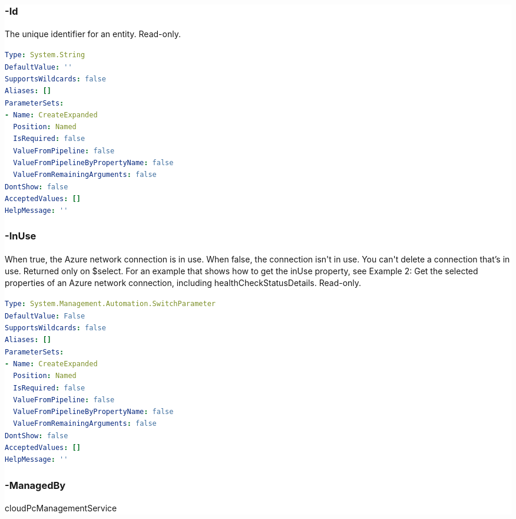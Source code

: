### -Id

The unique identifier for an entity.
Read-only.

```yaml
Type: System.String
DefaultValue: ''
SupportsWildcards: false
Aliases: []
ParameterSets:
- Name: CreateExpanded
  Position: Named
  IsRequired: false
  ValueFromPipeline: false
  ValueFromPipelineByPropertyName: false
  ValueFromRemainingArguments: false
DontShow: false
AcceptedValues: []
HelpMessage: ''
```

### -InUse

When true, the Azure network connection is in use.
When false, the connection isn't in use.
You can't delete a connection that’s in use.
Returned only on $select.
For an example that shows how to get the inUse property, see Example 2: Get the selected properties of an Azure network connection, including healthCheckStatusDetails.
Read-only.

```yaml
Type: System.Management.Automation.SwitchParameter
DefaultValue: False
SupportsWildcards: false
Aliases: []
ParameterSets:
- Name: CreateExpanded
  Position: Named
  IsRequired: false
  ValueFromPipeline: false
  ValueFromPipelineByPropertyName: false
  ValueFromRemainingArguments: false
DontShow: false
AcceptedValues: []
HelpMessage: ''
```

### -ManagedBy

cloudPcManagementService

